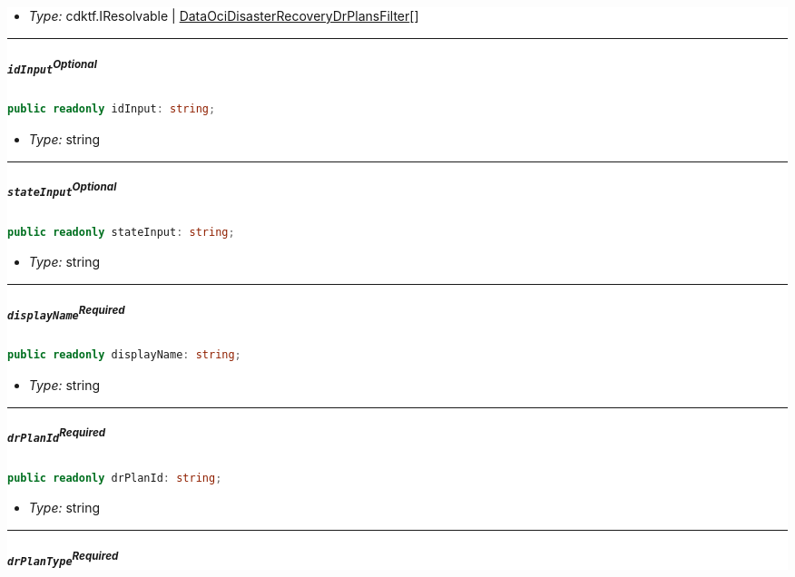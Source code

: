 - *Type:* cdktf.IResolvable | <a href="#rhizo-co-terraform-provider-oci.dataOciDisasterRecoveryDrPlans.DataOciDisasterRecoveryDrPlansFilter">DataOciDisasterRecoveryDrPlansFilter</a>[]

---

##### `idInput`<sup>Optional</sup> <a name="idInput" id="rhizo-co-terraform-provider-oci.dataOciDisasterRecoveryDrPlans.DataOciDisasterRecoveryDrPlans.property.idInput"></a>

```typescript
public readonly idInput: string;
```

- *Type:* string

---

##### `stateInput`<sup>Optional</sup> <a name="stateInput" id="rhizo-co-terraform-provider-oci.dataOciDisasterRecoveryDrPlans.DataOciDisasterRecoveryDrPlans.property.stateInput"></a>

```typescript
public readonly stateInput: string;
```

- *Type:* string

---

##### `displayName`<sup>Required</sup> <a name="displayName" id="rhizo-co-terraform-provider-oci.dataOciDisasterRecoveryDrPlans.DataOciDisasterRecoveryDrPlans.property.displayName"></a>

```typescript
public readonly displayName: string;
```

- *Type:* string

---

##### `drPlanId`<sup>Required</sup> <a name="drPlanId" id="rhizo-co-terraform-provider-oci.dataOciDisasterRecoveryDrPlans.DataOciDisasterRecoveryDrPlans.property.drPlanId"></a>

```typescript
public readonly drPlanId: string;
```

- *Type:* string

---

##### `drPlanType`<sup>Required</sup> <a name="drPlanType" id="rhizo-co-terraform-provider-oci.dataOciDisasterRecoveryDrPlans.DataOciDisasterRecoveryDrPlans.property.drPlanType"></a>
